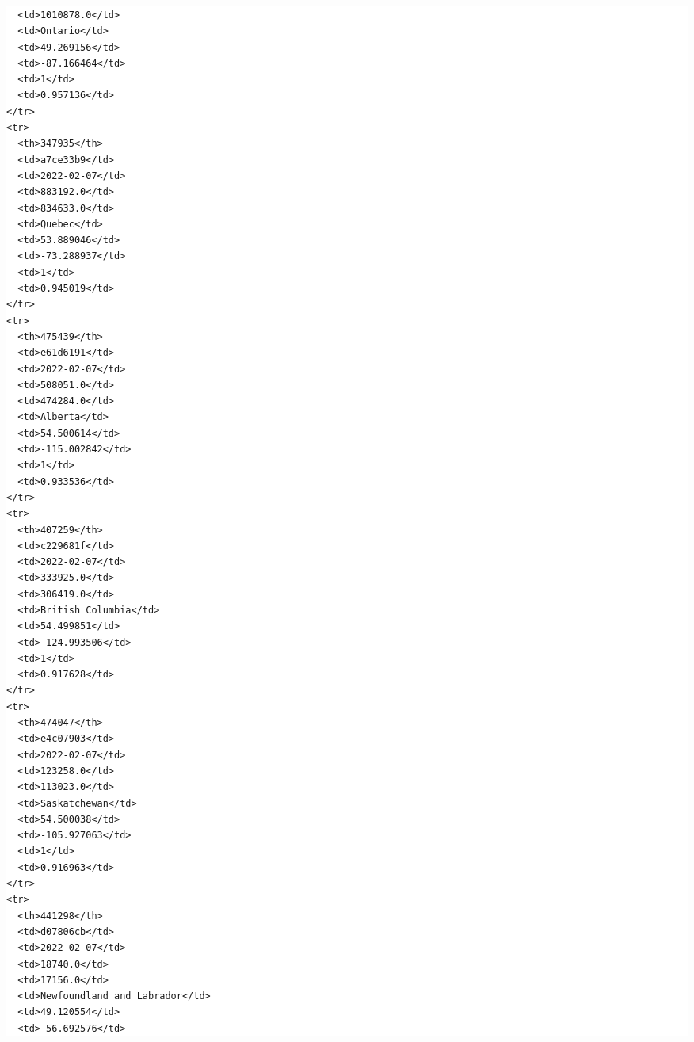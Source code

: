       <td>1010878.0</td>
      <td>Ontario</td>
      <td>49.269156</td>
      <td>-87.166464</td>
      <td>1</td>
      <td>0.957136</td>
    </tr>
    <tr>
      <th>347935</th>
      <td>a7ce33b9</td>
      <td>2022-02-07</td>
      <td>883192.0</td>
      <td>834633.0</td>
      <td>Quebec</td>
      <td>53.889046</td>
      <td>-73.288937</td>
      <td>1</td>
      <td>0.945019</td>
    </tr>
    <tr>
      <th>475439</th>
      <td>e61d6191</td>
      <td>2022-02-07</td>
      <td>508051.0</td>
      <td>474284.0</td>
      <td>Alberta</td>
      <td>54.500614</td>
      <td>-115.002842</td>
      <td>1</td>
      <td>0.933536</td>
    </tr>
    <tr>
      <th>407259</th>
      <td>c229681f</td>
      <td>2022-02-07</td>
      <td>333925.0</td>
      <td>306419.0</td>
      <td>British Columbia</td>
      <td>54.499851</td>
      <td>-124.993506</td>
      <td>1</td>
      <td>0.917628</td>
    </tr>
    <tr>
      <th>474047</th>
      <td>e4c07903</td>
      <td>2022-02-07</td>
      <td>123258.0</td>
      <td>113023.0</td>
      <td>Saskatchewan</td>
      <td>54.500038</td>
      <td>-105.927063</td>
      <td>1</td>
      <td>0.916963</td>
    </tr>
    <tr>
      <th>441298</th>
      <td>d07806cb</td>
      <td>2022-02-07</td>
      <td>18740.0</td>
      <td>17156.0</td>
      <td>Newfoundland and Labrador</td>
      <td>49.120554</td>
      <td>-56.692576</td>
